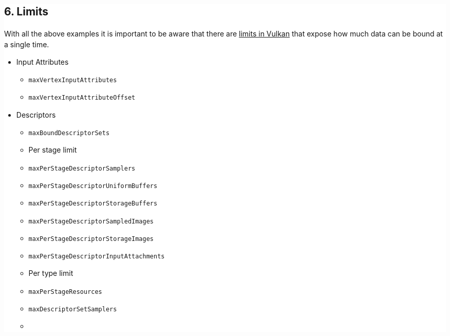 </div>
</div>
</div>
<div class="sect1">
<h2 id="_limits">6. Limits</h2>
<div class="sectionbody">
<div class="paragraph">
<p>With all the above examples it is important to be aware that there are <a href="https://www.khronos.org/registry/vulkan/specs/1.3-extensions/html/vkspec.html#limits">limits in Vulkan</a> that expose how much data can be bound at a single time.</p>
</div>
<div class="ulist">
<ul>
<li>
<p>Input Attributes</p>
<div class="ulist">
<ul>
<li>
<p><code>maxVertexInputAttributes</code></p>
</li>
<li>
<p><code>maxVertexInputAttributeOffset</code></p>
</li>
</ul>
</div>
</li>
<li>
<p>Descriptors</p>
<div class="ulist">
<ul>
<li>
<p><code>maxBoundDescriptorSets</code></p>
</li>
<li>
<p>Per stage limit</p>
</li>
<li>
<p><code>maxPerStageDescriptorSamplers</code></p>
</li>
<li>
<p><code>maxPerStageDescriptorUniformBuffers</code></p>
</li>
<li>
<p><code>maxPerStageDescriptorStorageBuffers</code></p>
</li>
<li>
<p><code>maxPerStageDescriptorSampledImages</code></p>
</li>
<li>
<p><code>maxPerStageDescriptorStorageImages</code></p>
</li>
<li>
<p><code>maxPerStageDescriptorInputAttachments</code></p>
</li>
<li>
<p>Per type limit</p>
</li>
<li>
<p><code>maxPerStageResources</code></p>
</li>
<li>
<p><code>maxDescriptorSetSamplers</code></p>
</li>
<li>